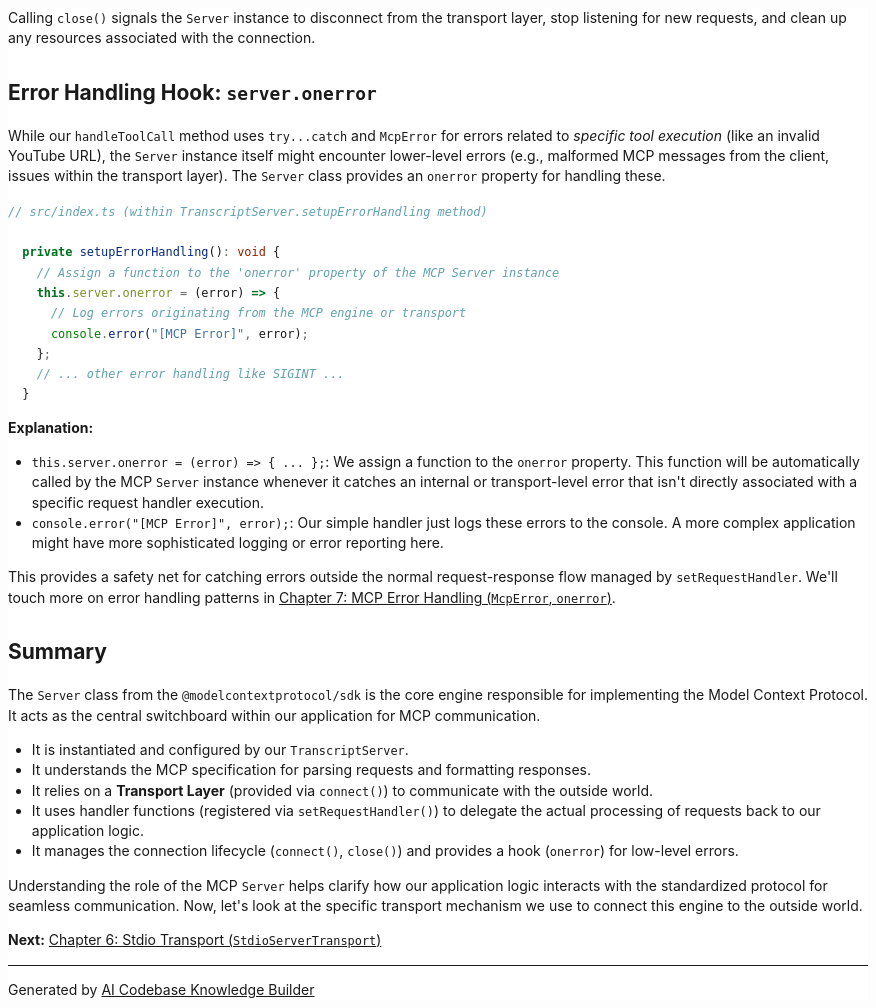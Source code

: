 Calling `close()` signals the `Server` instance to disconnect from the transport layer, stop listening for new requests, and clean up any resources associated with the connection.

## Error Handling Hook: `server.onerror`

While our `handleToolCall` method uses `try...catch` and `McpError` for errors related to *specific tool execution* (like an invalid YouTube URL), the `Server` instance itself might encounter lower-level errors (e.g., malformed MCP messages from the client, issues within the transport layer). The `Server` class provides an `onerror` property for handling these.

```typescript
// src/index.ts (within TranscriptServer.setupErrorHandling method)

  private setupErrorHandling(): void {
    // Assign a function to the 'onerror' property of the MCP Server instance
    this.server.onerror = (error) => {
      // Log errors originating from the MCP engine or transport
      console.error("[MCP Error]", error); 
    };
    // ... other error handling like SIGINT ...
  }
```

**Explanation:**

*   `this.server.onerror = (error) => { ... };`: We assign a function to the `onerror` property. This function will be automatically called by the MCP `Server` instance whenever it catches an internal or transport-level error that isn't directly associated with a specific request handler execution.
*   `console.error("[MCP Error]", error);`: Our simple handler just logs these errors to the console. A more complex application might have more sophisticated logging or error reporting here.

This provides a safety net for catching errors outside the normal request-response flow managed by `setRequestHandler`. We'll touch more on error handling patterns in [Chapter 7: MCP Error Handling (`McpError`, `onerror`)](07_mcp_error_handling___mcperror____onerror___.md).

## Summary

The `Server` class from the `@modelcontextprotocol/sdk` is the core engine responsible for implementing the Model Context Protocol. It acts as the central switchboard within our application for MCP communication.

*   It is instantiated and configured by our `TranscriptServer`.
*   It understands the MCP specification for parsing requests and formatting responses.
*   It relies on a **Transport Layer** (provided via `connect()`) to communicate with the outside world.
*   It uses handler functions (registered via `setRequestHandler()`) to delegate the actual processing of requests back to our application logic.
*   It manages the connection lifecycle (`connect()`, `close()`) and provides a hook (`onerror`) for low-level errors.

Understanding the role of the MCP `Server` helps clarify how our application logic interacts with the standardized protocol for seamless communication. Now, let's look at the specific transport mechanism we use to connect this engine to the outside world.

**Next:** [Chapter 6: Stdio Transport (`StdioServerTransport`)](06_stdio_transport___stdioservertransport__.md)

---

Generated by [AI Codebase Knowledge Builder](https://github.com/The-Pocket/Tutorial-Codebase-Knowledge)
